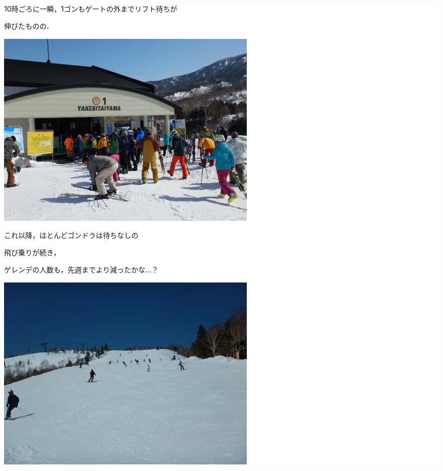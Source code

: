 


10時ごろに一瞬，1ゴンもゲートの外までリフト待ちが


伸びたものの．




![6fe30a486afa42556b221039a3c57988.jpg](images/6fe30a486afa42556b221039a3c57988.jpg)




これ以降，ほとんどゴンドラは待ちなしの


飛び乗りが続き，


ゲレンデの人数も，先週までより減ったかな…？




![b54eca02c7f6a70d6d015fbee83a7014.jpg](images/b54eca02c7f6a70d6d015fbee83a7014.jpg)

